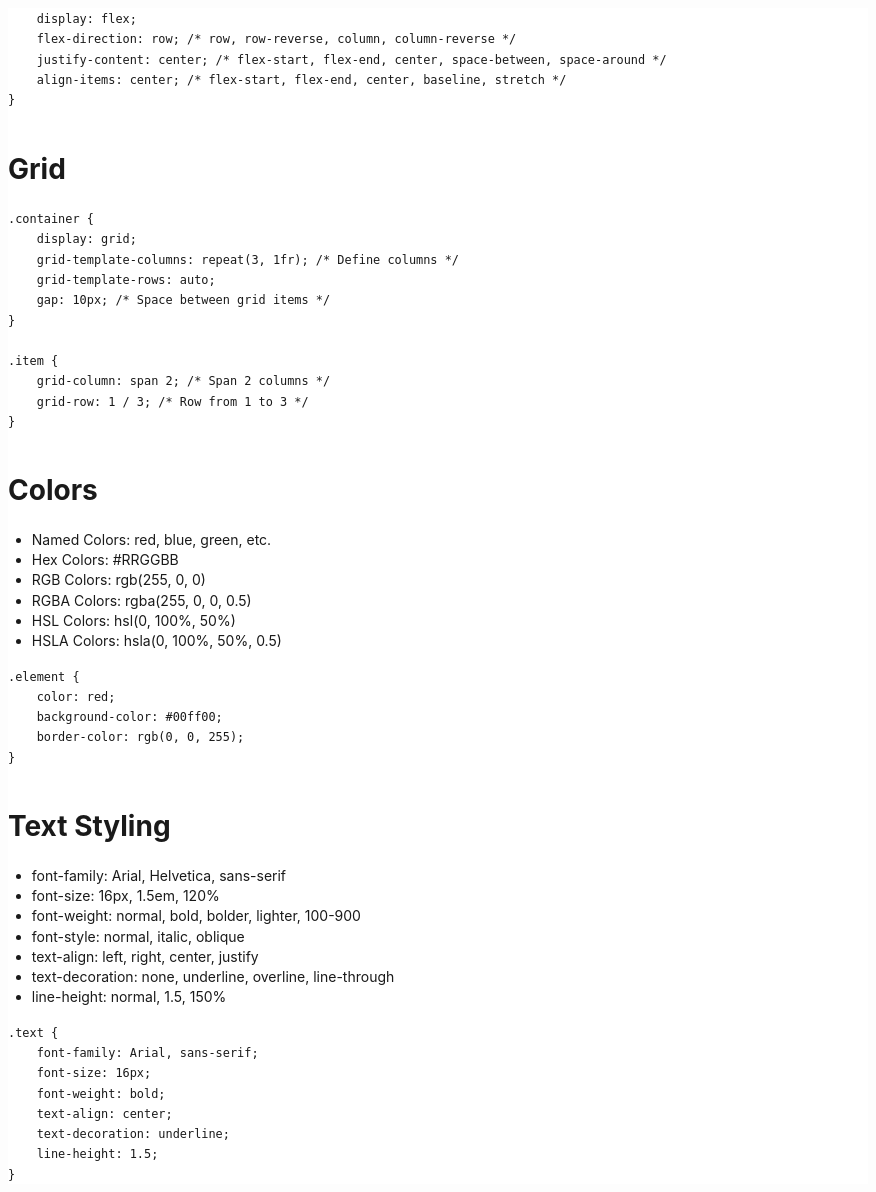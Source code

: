 ```
    display: flex;
    flex-direction: row; /* row, row-reverse, column, column-reverse */
    justify-content: center; /* flex-start, flex-end, center, space-between, space-around */
    align-items: center; /* flex-start, flex-end, center, baseline, stretch */
}
```
# Grid
```
.container {
    display: grid;
    grid-template-columns: repeat(3, 1fr); /* Define columns */
    grid-template-rows: auto;
    gap: 10px; /* Space between grid items */
}

.item {
    grid-column: span 2; /* Span 2 columns */
    grid-row: 1 / 3; /* Row from 1 to 3 */
}
```
# Colors

- Named Colors: red, blue, green, etc.
- Hex Colors: #RRGGBB
- RGB Colors: rgb(255, 0, 0)
- RGBA Colors: rgba(255, 0, 0, 0.5)
- HSL Colors: hsl(0, 100%, 50%)
- HSLA Colors: hsla(0, 100%, 50%, 0.5)
```
.element {
    color: red;
    background-color: #00ff00;
    border-color: rgb(0, 0, 255);
}
```
# Text Styling

- font-family: Arial, Helvetica, sans-serif
- font-size: 16px, 1.5em, 120%
- font-weight: normal, bold, bolder, lighter, 100-900
- font-style: normal, italic, oblique
- text-align: left, right, center, justify
- text-decoration: none, underline, overline, line-through
- line-height: normal, 1.5, 150%
```
.text {
    font-family: Arial, sans-serif;
    font-size: 16px;
    font-weight: bold;
    text-align: center;
    text-decoration: underline;
    line-height: 1.5;
}
```
